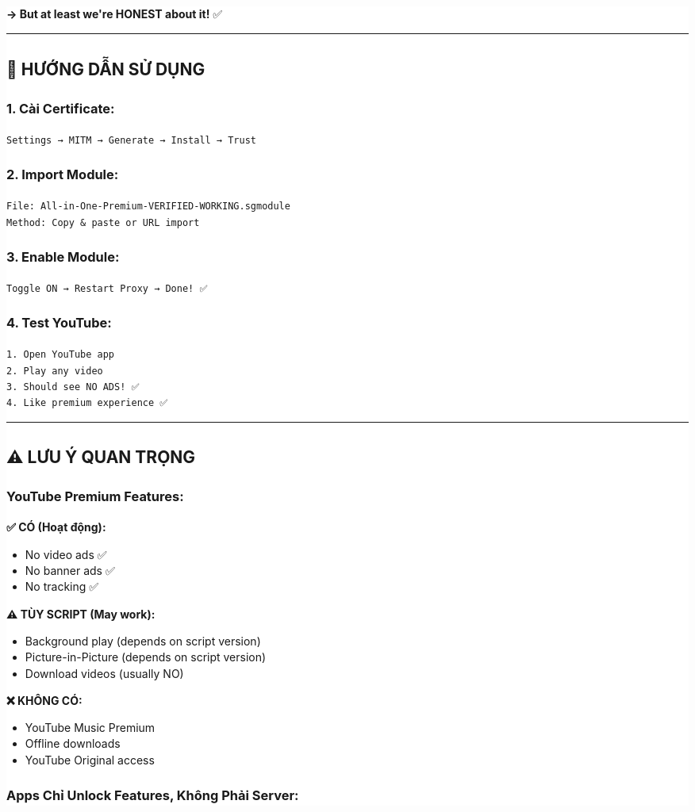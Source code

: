 **→ But at least we're HONEST about it!** ✅

---

## 🚀 HƯỚNG DẪN SỬ DỤNG

### 1. Cài Certificate:
```
Settings → MITM → Generate → Install → Trust
```

### 2. Import Module:
```
File: All-in-One-Premium-VERIFIED-WORKING.sgmodule
Method: Copy & paste or URL import
```

### 3. Enable Module:
```
Toggle ON → Restart Proxy → Done! ✅
```

### 4. Test YouTube:
```
1. Open YouTube app
2. Play any video
3. Should see NO ADS! ✅
4. Like premium experience ✅
```

---

## ⚠️ LƯU Ý QUAN TRỌNG

### YouTube Premium Features:

**✅ CÓ (Hoạt động):**
- No video ads ✅
- No banner ads ✅
- No tracking ✅

**⚠️ TÙY SCRIPT (May work):**
- Background play (depends on script version)
- Picture-in-Picture (depends on script version)
- Download videos (usually NO)

**❌ KHÔNG CÓ:**
- YouTube Music Premium
- Offline downloads
- YouTube Original access

### Apps Chỉ Unlock Features, Không Phải Server:
